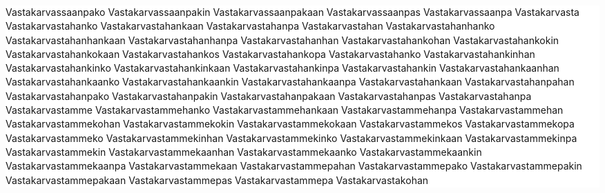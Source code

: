 Vastakarvassaanpako
Vastakarvassaanpakin
Vastakarvassaanpakaan
Vastakarvassaanpas
Vastakarvassaanpa
Vastakarvasta
Vastakarvastahanko
Vastakarvastahankaan
Vastakarvastahanpa
Vastakarvastahan
Vastakarvastahanhanko
Vastakarvastahanhankaan
Vastakarvastahanhanpa
Vastakarvastahanhan
Vastakarvastahankohan
Vastakarvastahankokin
Vastakarvastahankokaan
Vastakarvastahankos
Vastakarvastahankopa
Vastakarvastahanko
Vastakarvastahankinhan
Vastakarvastahankinko
Vastakarvastahankinkaan
Vastakarvastahankinpa
Vastakarvastahankin
Vastakarvastahankaanhan
Vastakarvastahankaanko
Vastakarvastahankaankin
Vastakarvastahankaanpa
Vastakarvastahankaan
Vastakarvastahanpahan
Vastakarvastahanpako
Vastakarvastahanpakin
Vastakarvastahanpakaan
Vastakarvastahanpas
Vastakarvastahanpa
Vastakarvastamme
Vastakarvastammehanko
Vastakarvastammehankaan
Vastakarvastammehanpa
Vastakarvastammehan
Vastakarvastammekohan
Vastakarvastammekokin
Vastakarvastammekokaan
Vastakarvastammekos
Vastakarvastammekopa
Vastakarvastammeko
Vastakarvastammekinhan
Vastakarvastammekinko
Vastakarvastammekinkaan
Vastakarvastammekinpa
Vastakarvastammekin
Vastakarvastammekaanhan
Vastakarvastammekaanko
Vastakarvastammekaankin
Vastakarvastammekaanpa
Vastakarvastammekaan
Vastakarvastammepahan
Vastakarvastammepako
Vastakarvastammepakin
Vastakarvastammepakaan
Vastakarvastammepas
Vastakarvastammepa
Vastakarvastakohan